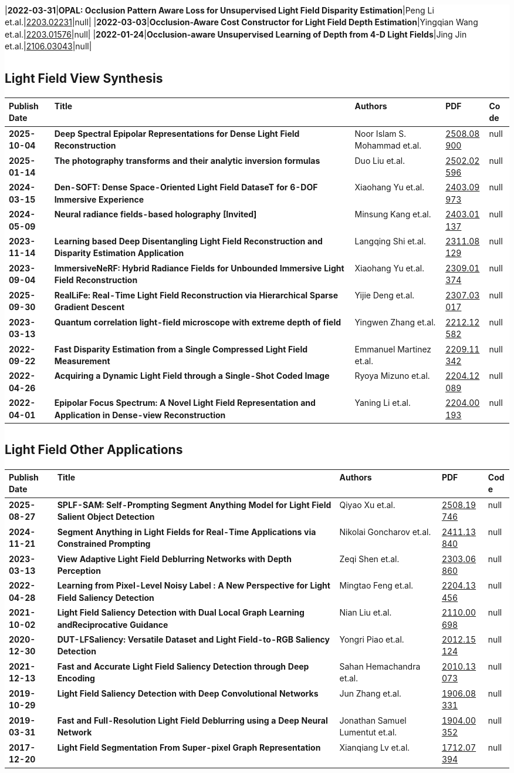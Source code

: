 |**2022-03-31**|**OPAL: Occlusion Pattern Aware Loss for Unsupervised Light Field Disparity Estimation**|Peng Li et.al.|[2203.02231](http://arxiv.org/abs/2203.02231)|null|
|**2022-03-03**|**Occlusion-Aware Cost Constructor for Light Field Depth Estimation**|Yingqian Wang et.al.|[2203.01576](http://arxiv.org/abs/2203.01576)|null|
|**2022-01-24**|**Occlusion-aware Unsupervised Learning of Depth from 4-D Light Fields**|Jing Jin et.al.|[2106.03043](http://arxiv.org/abs/2106.03043)|null|

## Light Field View Synthesis

| Publish Date | Title | Authors | PDF | Code |
|:---------|:-----------------------|:---------|:------|:------|
|**2025-10-04**|**Deep Spectral Epipolar Representations for Dense Light Field Reconstruction**|Noor Islam S. Mohammad et.al.|[2508.08900](http://arxiv.org/abs/2508.08900)|null|
|**2025-01-14**|**The photography transforms and their analytic inversion formulas**|Duo Liu et.al.|[2502.02596](http://arxiv.org/abs/2502.02596)|null|
|**2024-03-15**|**Den-SOFT: Dense Space-Oriented Light Field DataseT for 6-DOF Immersive Experience**|Xiaohang Yu et.al.|[2403.09973](http://arxiv.org/abs/2403.09973)|null|
|**2024-05-09**|**Neural radiance fields-based holography [Invited]**|Minsung Kang et.al.|[2403.01137](http://arxiv.org/abs/2403.01137)|null|
|**2023-11-14**|**Learning based Deep Disentangling Light Field Reconstruction and Disparity Estimation Application**|Langqing Shi et.al.|[2311.08129](http://arxiv.org/abs/2311.08129)|null|
|**2023-09-04**|**ImmersiveNeRF: Hybrid Radiance Fields for Unbounded Immersive Light Field Reconstruction**|Xiaohang Yu et.al.|[2309.01374](http://arxiv.org/abs/2309.01374)|null|
|**2025-09-30**|**RealLiFe: Real-Time Light Field Reconstruction via Hierarchical Sparse Gradient Descent**|Yijie Deng et.al.|[2307.03017](http://arxiv.org/abs/2307.03017)|null|
|**2023-03-13**|**Quantum correlation light-field microscope with extreme depth of field**|Yingwen Zhang et.al.|[2212.12582](http://arxiv.org/abs/2212.12582)|null|
|**2022-09-22**|**Fast Disparity Estimation from a Single Compressed Light Field Measurement**|Emmanuel Martinez et.al.|[2209.11342](http://arxiv.org/abs/2209.11342)|null|
|**2022-04-26**|**Acquiring a Dynamic Light Field through a Single-Shot Coded Image**|Ryoya Mizuno et.al.|[2204.12089](http://arxiv.org/abs/2204.12089)|null|
|**2022-04-01**|**Epipolar Focus Spectrum: A Novel Light Field Representation and Application in Dense-view Reconstruction**|Yaning Li et.al.|[2204.00193](http://arxiv.org/abs/2204.00193)|null|

## Light Field Other Applications

| Publish Date | Title | Authors | PDF | Code |
|:---------|:-----------------------|:---------|:------|:------|
|**2025-08-27**|**SPLF-SAM: Self-Prompting Segment Anything Model for Light Field Salient Object Detection**|Qiyao Xu et.al.|[2508.19746](http://arxiv.org/abs/2508.19746)|null|
|**2024-11-21**|**Segment Anything in Light Fields for Real-Time Applications via Constrained Prompting**|Nikolai Goncharov et.al.|[2411.13840](http://arxiv.org/abs/2411.13840)|null|
|**2023-03-13**|**View Adaptive Light Field Deblurring Networks with Depth Perception**|Zeqi Shen et.al.|[2303.06860](http://arxiv.org/abs/2303.06860)|null|
|**2022-04-28**|**Learning from Pixel-Level Noisy Label : A New Perspective for Light Field Saliency Detection**|Mingtao Feng et.al.|[2204.13456](http://arxiv.org/abs/2204.13456)|null|
|**2021-10-02**|**Light Field Saliency Detection with Dual Local Graph Learning andReciprocative Guidance**|Nian Liu et.al.|[2110.00698](http://arxiv.org/abs/2110.00698)|null|
|**2020-12-30**|**DUT-LFSaliency: Versatile Dataset and Light Field-to-RGB Saliency Detection**|Yongri Piao et.al.|[2012.15124](http://arxiv.org/abs/2012.15124)|null|
|**2021-12-13**|**Fast and Accurate Light Field Saliency Detection through Deep Encoding**|Sahan Hemachandra et.al.|[2010.13073](http://arxiv.org/abs/2010.13073)|null|
|**2019-10-29**|**Light Field Saliency Detection with Deep Convolutional Networks**|Jun Zhang et.al.|[1906.08331](http://arxiv.org/abs/1906.08331)|null|
|**2019-03-31**|**Fast and Full-Resolution Light Field Deblurring using a Deep Neural Network**|Jonathan Samuel Lumentut et.al.|[1904.00352](http://arxiv.org/abs/1904.00352)|null|
|**2017-12-20**|**Light Field Segmentation From Super-pixel Graph Representation**|Xianqiang Lv et.al.|[1712.07394](http://arxiv.org/abs/1712.07394)|null|
